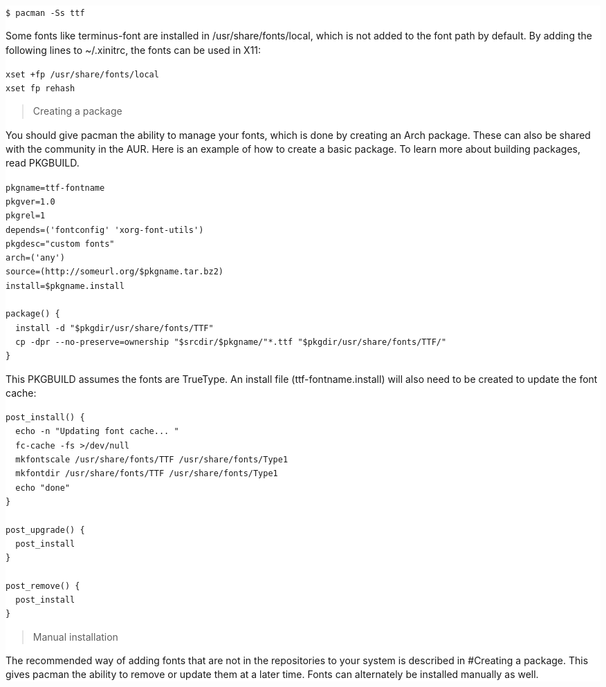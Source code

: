     $ pacman -Ss ttf

Some fonts like terminus-font are installed in /usr/share/fonts/local,
which is not added to the font path by default. By adding the following
lines to ~/.xinitrc, the fonts can be used in X11:

    xset +fp /usr/share/fonts/local
    xset fp rehash

> Creating a package

You should give pacman the ability to manage your fonts, which is done
by creating an Arch package. These can also be shared with the community
in the AUR. Here is an example of how to create a basic package. To
learn more about building packages, read PKGBUILD.

    pkgname=ttf-fontname
    pkgver=1.0
    pkgrel=1
    depends=('fontconfig' 'xorg-font-utils')
    pkgdesc="custom fonts"
    arch=('any')
    source=(http://someurl.org/$pkgname.tar.bz2)
    install=$pkgname.install

    package() {
      install -d "$pkgdir/usr/share/fonts/TTF"
      cp -dpr --no-preserve=ownership "$srcdir/$pkgname/"*.ttf "$pkgdir/usr/share/fonts/TTF/"
    }

This PKGBUILD assumes the fonts are TrueType. An install file
(ttf-fontname.install) will also need to be created to update the font
cache:

    post_install() {
      echo -n "Updating font cache... "
      fc-cache -fs >/dev/null
      mkfontscale /usr/share/fonts/TTF /usr/share/fonts/Type1
      mkfontdir /usr/share/fonts/TTF /usr/share/fonts/Type1
      echo "done"
    }

    post_upgrade() {
      post_install
    }

    post_remove() {
      post_install
    }

> Manual installation

The recommended way of adding fonts that are not in the repositories to
your system is described in #Creating a package. This gives pacman the
ability to remove or update them at a later time. Fonts can alternately
be installed manually as well.
